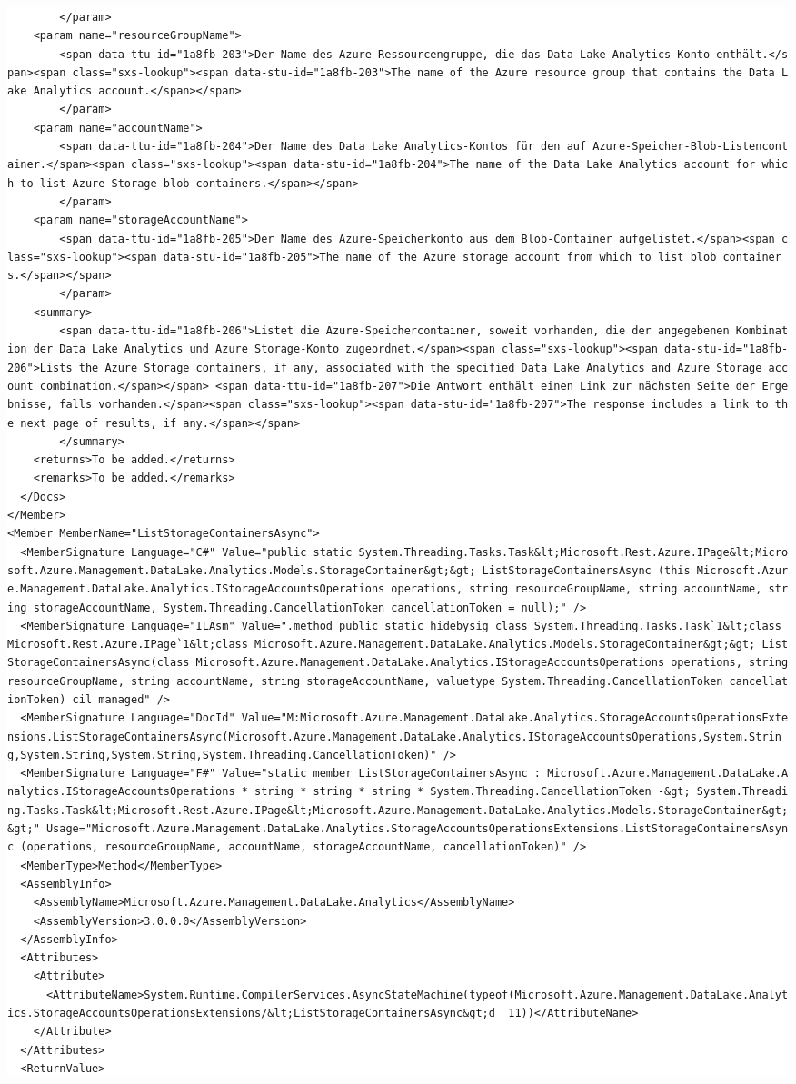             </param>
        <param name="resourceGroupName">
            <span data-ttu-id="1a8fb-203">Der Name des Azure-Ressourcengruppe, die das Data Lake Analytics-Konto enthält.</span><span class="sxs-lookup"><span data-stu-id="1a8fb-203">The name of the Azure resource group that contains the Data Lake Analytics account.</span></span>
            </param>
        <param name="accountName">
            <span data-ttu-id="1a8fb-204">Der Name des Data Lake Analytics-Kontos für den auf Azure-Speicher-Blob-Listencontainer.</span><span class="sxs-lookup"><span data-stu-id="1a8fb-204">The name of the Data Lake Analytics account for which to list Azure Storage blob containers.</span></span>
            </param>
        <param name="storageAccountName">
            <span data-ttu-id="1a8fb-205">Der Name des Azure-Speicherkonto aus dem Blob-Container aufgelistet.</span><span class="sxs-lookup"><span data-stu-id="1a8fb-205">The name of the Azure storage account from which to list blob containers.</span></span>
            </param>
        <summary>
            <span data-ttu-id="1a8fb-206">Listet die Azure-Speichercontainer, soweit vorhanden, die der angegebenen Kombination der Data Lake Analytics und Azure Storage-Konto zugeordnet.</span><span class="sxs-lookup"><span data-stu-id="1a8fb-206">Lists the Azure Storage containers, if any, associated with the specified Data Lake Analytics and Azure Storage account combination.</span></span> <span data-ttu-id="1a8fb-207">Die Antwort enthält einen Link zur nächsten Seite der Ergebnisse, falls vorhanden.</span><span class="sxs-lookup"><span data-stu-id="1a8fb-207">The response includes a link to the next page of results, if any.</span></span>
            </summary>
        <returns>To be added.</returns>
        <remarks>To be added.</remarks>
      </Docs>
    </Member>
    <Member MemberName="ListStorageContainersAsync">
      <MemberSignature Language="C#" Value="public static System.Threading.Tasks.Task&lt;Microsoft.Rest.Azure.IPage&lt;Microsoft.Azure.Management.DataLake.Analytics.Models.StorageContainer&gt;&gt; ListStorageContainersAsync (this Microsoft.Azure.Management.DataLake.Analytics.IStorageAccountsOperations operations, string resourceGroupName, string accountName, string storageAccountName, System.Threading.CancellationToken cancellationToken = null);" />
      <MemberSignature Language="ILAsm" Value=".method public static hidebysig class System.Threading.Tasks.Task`1&lt;class Microsoft.Rest.Azure.IPage`1&lt;class Microsoft.Azure.Management.DataLake.Analytics.Models.StorageContainer&gt;&gt; ListStorageContainersAsync(class Microsoft.Azure.Management.DataLake.Analytics.IStorageAccountsOperations operations, string resourceGroupName, string accountName, string storageAccountName, valuetype System.Threading.CancellationToken cancellationToken) cil managed" />
      <MemberSignature Language="DocId" Value="M:Microsoft.Azure.Management.DataLake.Analytics.StorageAccountsOperationsExtensions.ListStorageContainersAsync(Microsoft.Azure.Management.DataLake.Analytics.IStorageAccountsOperations,System.String,System.String,System.String,System.Threading.CancellationToken)" />
      <MemberSignature Language="F#" Value="static member ListStorageContainersAsync : Microsoft.Azure.Management.DataLake.Analytics.IStorageAccountsOperations * string * string * string * System.Threading.CancellationToken -&gt; System.Threading.Tasks.Task&lt;Microsoft.Rest.Azure.IPage&lt;Microsoft.Azure.Management.DataLake.Analytics.Models.StorageContainer&gt;&gt;" Usage="Microsoft.Azure.Management.DataLake.Analytics.StorageAccountsOperationsExtensions.ListStorageContainersAsync (operations, resourceGroupName, accountName, storageAccountName, cancellationToken)" />
      <MemberType>Method</MemberType>
      <AssemblyInfo>
        <AssemblyName>Microsoft.Azure.Management.DataLake.Analytics</AssemblyName>
        <AssemblyVersion>3.0.0.0</AssemblyVersion>
      </AssemblyInfo>
      <Attributes>
        <Attribute>
          <AttributeName>System.Runtime.CompilerServices.AsyncStateMachine(typeof(Microsoft.Azure.Management.DataLake.Analytics.StorageAccountsOperationsExtensions/&lt;ListStorageContainersAsync&gt;d__11))</AttributeName>
        </Attribute>
      </Attributes>
      <ReturnValue>